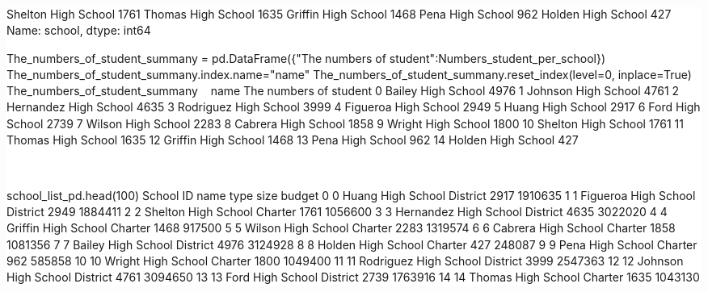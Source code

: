 Shelton High School      1761
Thomas High School       1635
Griffin High School      1468
Pena High School          962
Holden High School        427
Name: school, dtype: int64

The_numbers_of_student_summany = pd.DataFrame({"The numbers of student":Numbers_student_per_school})
The_numbers_of_student_summany.index.name="name"
The_numbers_of_student_summany.reset_index(level=0, inplace=True)
The_numbers_of_student_summany
​
​
​
name	The numbers of student
0	Bailey High School	4976
1	Johnson High School	4761
2	Hernandez High School	4635
3	Rodriguez High School	3999
4	Figueroa High School	2949
5	Huang High School	2917
6	Ford High School	2739
7	Wilson High School	2283
8	Cabrera High School	1858
9	Wright High School	1800
10	Shelton High School	1761
11	Thomas High School	1635
12	Griffin High School	1468
13	Pena High School	962
14	Holden High School	427

​
​

school_list_pd.head(100)
School ID	name	type	size	budget
0	0	Huang High School	District	2917	1910635
1	1	Figueroa High School	District	2949	1884411
2	2	Shelton High School	Charter	1761	1056600
3	3	Hernandez High School	District	4635	3022020
4	4	Griffin High School	Charter	1468	917500
5	5	Wilson High School	Charter	2283	1319574
6	6	Cabrera High School	Charter	1858	1081356
7	7	Bailey High School	District	4976	3124928
8	8	Holden High School	Charter	427	248087
9	9	Pena High School	Charter	962	585858
10	10	Wright High School	Charter	1800	1049400
11	11	Rodriguez High School	District	3999	2547363
12	12	Johnson High School	District	4761	3094650
13	13	Ford High School	District	2739	1763916
14	14	Thomas High School	Charter	1635	1043130
